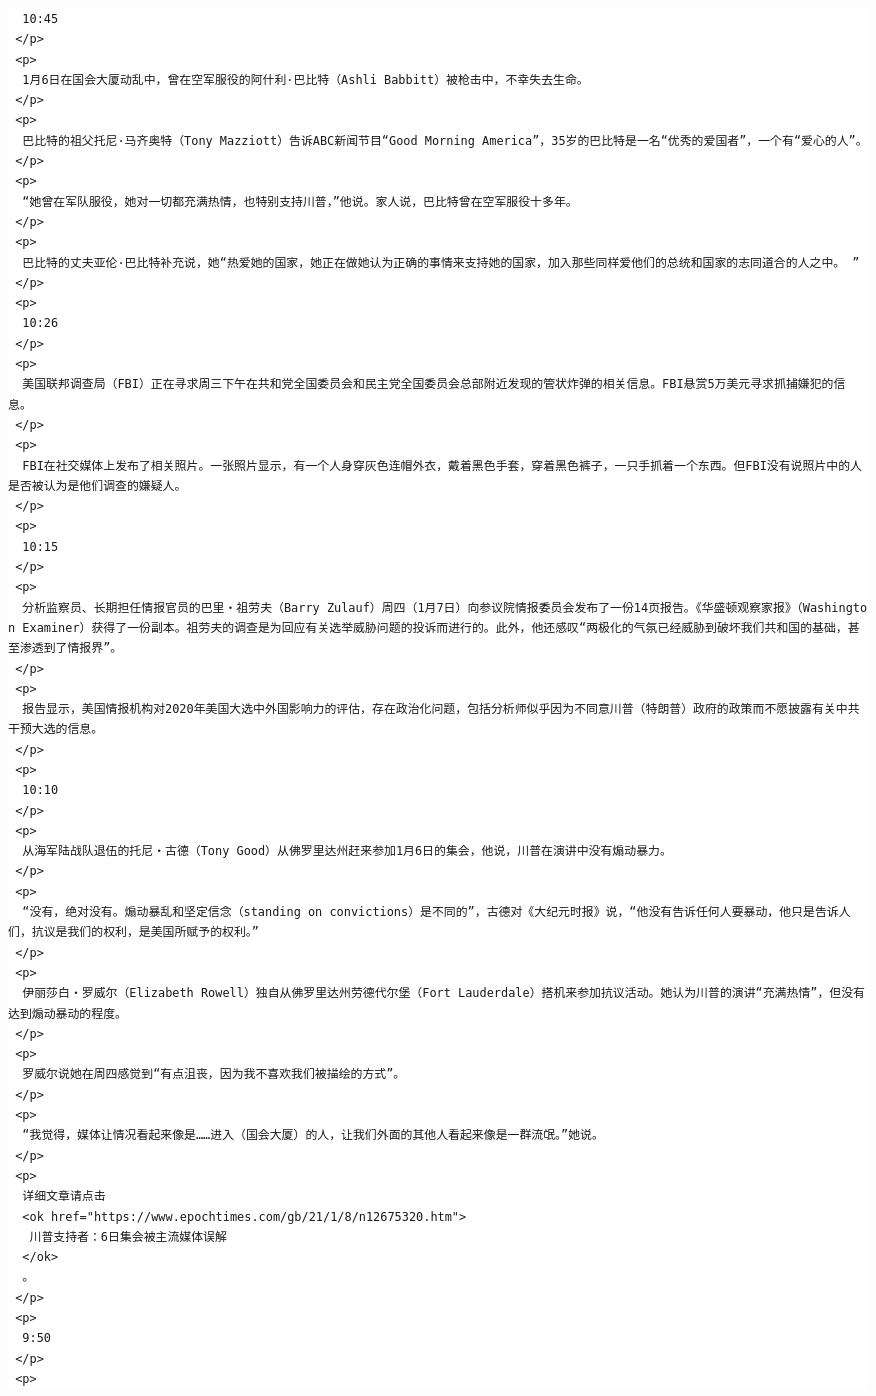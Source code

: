       10:45
     </p>
     <p>
      1月6日在国会大厦动乱中，曾在空军服役的阿什利·巴比特（Ashli​​ Babbitt）被枪击中，不幸失去生命。
     </p>
     <p>
      巴比特的祖父托尼·马齐奥特（Tony Mazziott）告诉ABC新闻节目“Good Morning America”，35岁的巴比特是一名“优秀的爱国者”，一个有“爱心的人”。
     </p>
     <p>
      “她曾在军队服役，她对一切都充满热情，也特别支持川普，”他说。家人说，巴比特曾在空军服役十多年。
     </p>
     <p>
      巴比特的丈夫亚伦·巴比特补充说，她“热爱她的国家，她正在做她认为正确的事情来支持她的国家，加入那些同样爱他们的总统和国家的志同道合的人之中。 ”
     </p>
     <p>
      10:26
     </p>
     <p>
      美国联邦调查局（FBI）正在寻求周三下午在共和党全国委员会和民主党全国委员会总部附近发现的管状炸弹的相关信息。FBI悬赏5万美元寻求抓捕嫌犯的信息。
     </p>
     <p>
      FBI在社交媒体上发布了相关照片。一张照片显示，有一个人身穿灰色连帽外衣，戴着黑色手套，穿着黑色裤子，一只手抓着一个东西。但FBI没有说照片中的人是否被认为是他们调查的嫌疑人。
     </p>
     <p>
      10:15
     </p>
     <p>
      分析监察员、长期担任情报官员的巴里‧祖劳夫（Barry Zulauf）周四（1月7日）向参议院情报委员会发布了一份14页报告。《华盛顿观察家报》（Washington Examiner）获得了一份副本。祖劳夫的调查是为回应有关选举威胁问题的投诉而进行的。此外，他还感叹“两极化的气氛已经威胁到破坏我们共和国的基础，甚至渗透到了情报界”。
     </p>
     <p>
      报告显示，美国情报机构对2020年美国大选中外国影响力的评估，存在政治化问题，包括分析师似乎因为不同意川普（特朗普）政府的政策而不愿披露有关中共干预大选的信息。
     </p>
     <p>
      10:10
     </p>
     <p>
      从海军陆战队退伍的托尼‧古德（Tony Good）从佛罗里达州赶来参加1月6日的集会，他说，川普在演讲中没有煽动暴力。
     </p>
     <p>
      “没有，绝对没有。煽动暴乱和坚定信念（standing on convictions）是不同的”，古德对《大纪元时报》说，“他没有告诉任何人要暴动，他只是告诉人们，抗议是我们的权利，是美国所赋予的权利。”
     </p>
     <p>
      伊丽莎白‧罗威尔（Elizabeth Rowell）独自从佛罗里达州劳德代尔堡（Fort Lauderdale）搭机来参加抗议活动。她认为川普的演讲“充满热情”，但没有达到煽动暴动的程度。
     </p>
     <p>
      罗威尔说她在周四感觉到“有点沮丧，因为我不喜欢我们被描绘的方式”。
     </p>
     <p>
      “我觉得，媒体让情况看起来像是……进入（国会大厦）的人，让我们外面的其他人看起来像是一群流氓。”她说。
     </p>
     <p>
      详细文章请点击
      <ok href="https://www.epochtimes.com/gb/21/1/8/n12675320.htm">
       川普支持者：6日集会被主流媒体误解
      </ok>
      。
     </p>
     <p>
      9:50
     </p>
     <p>